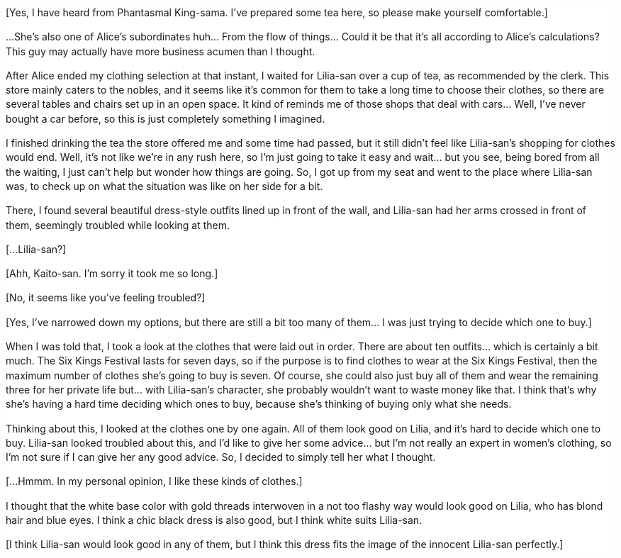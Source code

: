 [Yes, I have heard from Phantasmal King-sama. I’ve prepared some tea here, so
please make yourself comfortable.]

...She’s also one of Alice’s subordinates huh... From the flow of things...
Could it be that it’s all according to Alice’s calculations? This guy may
actually have more business acumen than I thought.

After Alice ended my clothing selection at that instant, I waited for Lilia-san
over a cup of tea, as recommended by the clerk. This store mainly caters to the
nobles, and it seems like it’s common for them to take a long time to choose
their clothes, so there are several tables and chairs set up in an open space.
It kind of reminds me of those shops that deal with cars... Well, I’ve never
bought a car before, so this is just completely something I imagined.

I finished drinking the tea the store offered me and some time had passed, but
it still didn’t feel like Lilia-san’s shopping for clothes would end. Well, it’s
not like we’re in any rush here, so I’m just going to take it easy and wait...
but you see, being bored from all the waiting, I just can’t help but wonder how
things are going. So, I got up from my seat and went to the place where
Lilia-san was, to check up on what the situation was like on her side for a bit.

There, I found several beautiful dress-style outfits lined up in front of the
wall, and Lilia-san had her arms crossed in front of them, seemingly troubled
while looking at them.

[...Lilia-san?]

[Ahh, Kaito-san. I’m sorry it took me so long.]

[No, it seems like you’ve feeling troubled?]

[Yes, I’ve narrowed down my options, but there are still a bit too many of
them... I was just trying to decide which one to buy.]

When I was told that, I took a look at the clothes that were laid out in order.
There are about ten outfits... which is certainly a bit much. The Six Kings
Festival lasts for seven days, so if the purpose is to find clothes to wear at
the Six Kings Festival, then the maximum number of clothes she’s going to buy is
seven. Of course, she could also just buy all of them and wear the remaining
three for her private life but... with Lilia-san’s character, she probably
wouldn’t want to waste money like that. I think that’s why she’s having a hard
time deciding which ones to buy, because she’s thinking of buying only what she
needs.

Thinking about this, I looked at the clothes one by one again. All of them look
good on Lilia, and it’s hard to decide which one to buy. Lilia-san looked
troubled about this, and I’d like to give her some advice... but I’m not really
an expert in women’s clothing, so I’m not sure if I can give her any good
advice. So, I decided to simply tell her what I thought.

[...Hmmm. In my personal opinion, I like these kinds of clothes.]

I thought that the white base color with gold threads interwoven in a not too
flashy way would look good on Lilia, who has blond hair and blue eyes. I think a
chic black dress is also good, but I think white suits Lilia-san.

[I think Lilia-san would look good in any of them, but I think this dress fits
the image of the innocent Lilia-san perfectly.]
